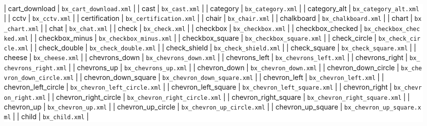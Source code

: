 | cart_download         | `bx_cart_download.xml` |
| cast                  | `bx_cast.xml`          |
| category              | `bx_category.xml`      |
| category_alt          | `bx_category_alt.xml`  |
| cctv                  | `bx_cctv.xml`          |
| certification         | `bx_certification.xml` |
| chair                 | `bx_chair.xml`         |
| chalkboard            | `bx_chalkboard.xml`    |
| chart                 | `bx_chart.xml`         |
| chat                  | `bx_chat.xml`          |
| check                 | `bx_check.xml`         |
| checkbox              | `bx_checkbox.xml`      |
| checkbox_checked      | `bx_checkbox_checked.xml` |
| checkbox_minus        | `bx_checkbox_minus.xml` |
| checkbox_square       | `bx_checkbox_square.xml` |
| check_circle          | `bx_check_circle.xml`  |
| check_double          | `bx_check_double.xml`  |
| check_shield          | `bx_check_shield.xml`  |
| check_square          | `bx_check_square.xml`  |
| cheese                | `bx_cheese.xml`        |
| chevrons_down         | `bx_chevrons_down.xml` |
| chevrons_left         | `bx_chevrons_left.xml` |
| chevrons_right        | `bx_chevrons_right.xml` |
| chevrons_up           | `bx_chevrons_up.xml`   |
| chevron_down          | `bx_chevron_down.xml`  |
| chevron_down_circle   | `bx_chevron_down_circle.xml` |
| chevron_down_square   | `bx_chevron_down_square.xml` |
| chevron_left          | `bx_chevron_left.xml`  |
| chevron_left_circle   | `bx_chevron_left_circle.xml` |
| chevron_left_square   | `bx_chevron_left_square.xml` |
| chevron_right         | `bx_chevron_right.xml` |
| chevron_right_circle  | `bx_chevron_right_circle.xml` |
| chevron_right_square  | `bx_chevron_right_square.xml` |
| chevron_up            | `bx_chevron_up.xml`    |
| chevron_up_circle     | `bx_chevron_up_circle.xml` |
| chevron_up_square     | `bx_chevron_up_square.xml` |
| child                 | `bx_child.xml`         |